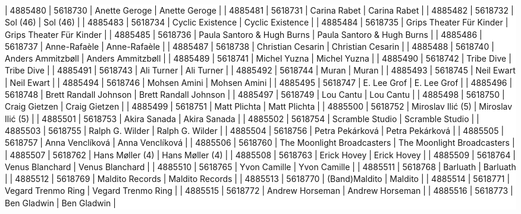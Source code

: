 | 4885480 | 5618730 | Anette Geroge | Anette Geroge |
| 4885481 | 5618731 | Carina Rabet | Carina Rabet |
| 4885482 | 5618732 | Sol (46) | Sol (46) |
| 4885483 | 5618734 | Cyclic Existence | Cyclic Existence |
| 4885484 | 5618735 | Grips Theater Für Kinder | Grips Theater Für Kinder |
| 4885485 | 5618736 | Paula Santoro & Hugh Burns | Paula Santoro & Hugh Burns |
| 4885486 | 5618737 | Anne-Rafaèle | Anne-Rafaèle |
| 4885487 | 5618738 | Christian Cesarin | Christian Cesarin |
| 4885488 | 5618740 | Anders Ammitzbøll | Anders Ammitzbøll |
| 4885489 | 5618741 | Michel Yuzna | Michel Yuzna |
| 4885490 | 5618742 | Tribe Dive | Tribe Dive |
| 4885491 | 5618743 | Ali Turner | Ali Turner |
| 4885492 | 5618744 | Muran | Muran |
| 4885493 | 5618745 | Neil Ewart | Neil Ewart |
| 4885494 | 5618746 | Mohsen Amini | Mohsen Amini |
| 4885495 | 5618747 | E. Lee Grof | E. Lee Grof |
| 4885496 | 5618748 | Brett Randall Johnson | Brett Randall Johnson |
| 4885497 | 5618749 | Lou Cantu | Lou Cantu |
| 4885498 | 5618750 | Craig Gietzen | Craig Gietzen |
| 4885499 | 5618751 | Matt Plichta | Matt Plichta |
| 4885500 | 5618752 | Miroslav Ilić (5) | Miroslav Ilić (5) |
| 4885501 | 5618753 | Akira Sanada | Akira Sanada |
| 4885502 | 5618754 | Scramble Studio | Scramble Studio |
| 4885503 | 5618755 | Ralph G. Wilder | Ralph G. Wilder |
| 4885504 | 5618756 | Petra Pekárková | Petra Pekárková |
| 4885505 | 5618757 | Anna Venclíková | Anna Venclíková |
| 4885506 | 5618760 | The Moonlight Broadcasters | The Moonlight Broadcasters |
| 4885507 | 5618762 | Hans Møller (4) | Hans Møller (4) |
| 4885508 | 5618763 | Erick Hovey | Erick Hovey |
| 4885509 | 5618764 | Venus Blanchard | Venus Blanchard |
| 4885510 | 5618765 | Yvon Camille | Yvon Camille |
| 4885511 | 5618768 | Barluath | Barluath |
| 4885512 | 5618769 | Maldito Records | Maldito Records |
| 4885513 | 5618770 | (Band)Maldito | Maldito |
| 4885514 | 5618771 | Vegard Trenmo Ring | Vegard Trenmo Ring |
| 4885515 | 5618772 | Andrew Horseman | Andrew Horseman |
| 4885516 | 5618773 | Ben Gladwin | Ben Gladwin |